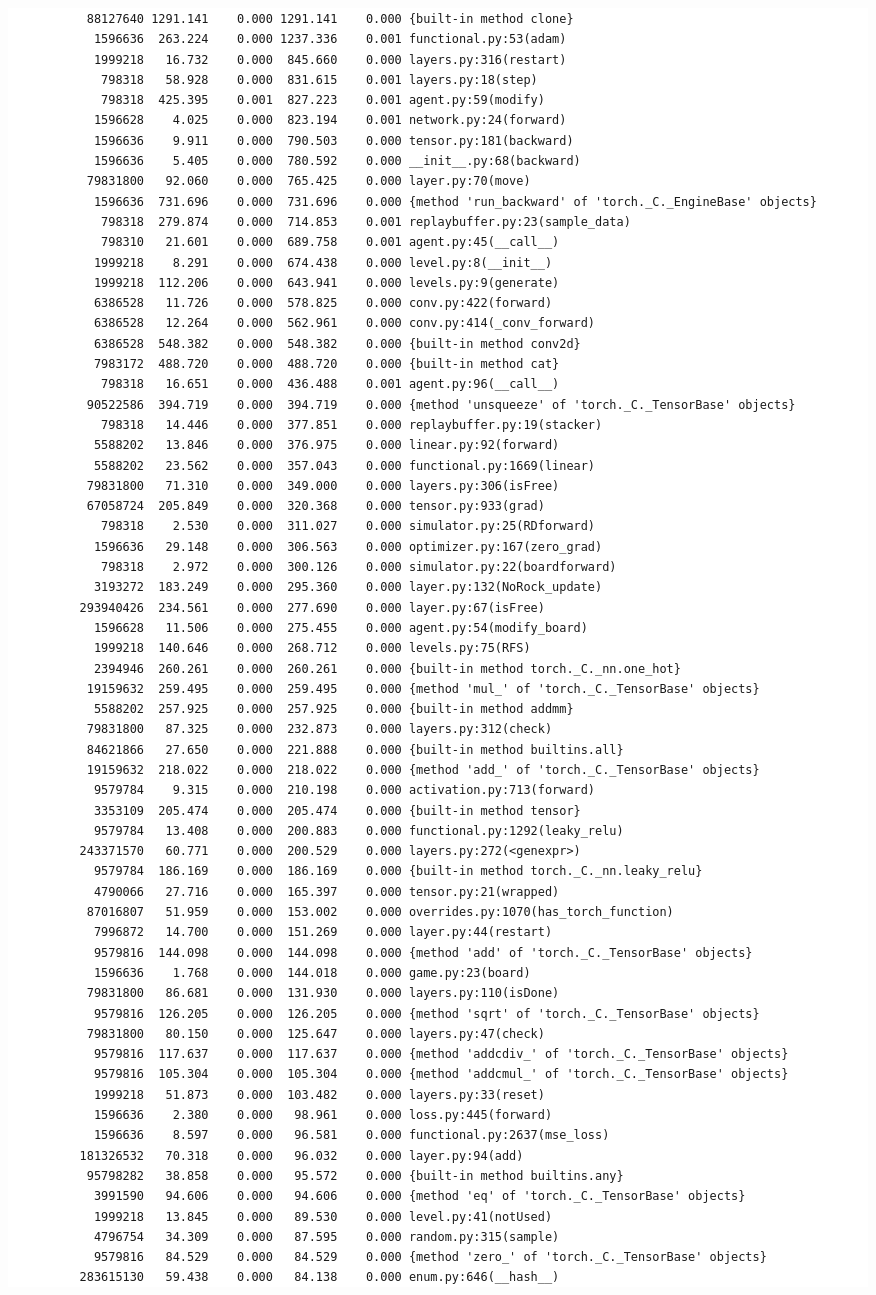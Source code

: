                88127640 1291.141    0.000 1291.141    0.000 {built-in method clone}
                1596636  263.224    0.000 1237.336    0.001 functional.py:53(adam)
                1999218   16.732    0.000  845.660    0.000 layers.py:316(restart)
                 798318   58.928    0.000  831.615    0.001 layers.py:18(step)
                 798318  425.395    0.001  827.223    0.001 agent.py:59(modify)
                1596628    4.025    0.000  823.194    0.001 network.py:24(forward)
                1596636    9.911    0.000  790.503    0.000 tensor.py:181(backward)
                1596636    5.405    0.000  780.592    0.000 __init__.py:68(backward)
               79831800   92.060    0.000  765.425    0.000 layer.py:70(move)
                1596636  731.696    0.000  731.696    0.000 {method 'run_backward' of 'torch._C._EngineBase' objects}
                 798318  279.874    0.000  714.853    0.001 replaybuffer.py:23(sample_data)
                 798310   21.601    0.000  689.758    0.001 agent.py:45(__call__)
                1999218    8.291    0.000  674.438    0.000 level.py:8(__init__)
                1999218  112.206    0.000  643.941    0.000 levels.py:9(generate)
                6386528   11.726    0.000  578.825    0.000 conv.py:422(forward)
                6386528   12.264    0.000  562.961    0.000 conv.py:414(_conv_forward)
                6386528  548.382    0.000  548.382    0.000 {built-in method conv2d}
                7983172  488.720    0.000  488.720    0.000 {built-in method cat}
                 798318   16.651    0.000  436.488    0.001 agent.py:96(__call__)
               90522586  394.719    0.000  394.719    0.000 {method 'unsqueeze' of 'torch._C._TensorBase' objects}
                 798318   14.446    0.000  377.851    0.000 replaybuffer.py:19(stacker)
                5588202   13.846    0.000  376.975    0.000 linear.py:92(forward)
                5588202   23.562    0.000  357.043    0.000 functional.py:1669(linear)
               79831800   71.310    0.000  349.000    0.000 layers.py:306(isFree)
               67058724  205.849    0.000  320.368    0.000 tensor.py:933(grad)
                 798318    2.530    0.000  311.027    0.000 simulator.py:25(RDforward)
                1596636   29.148    0.000  306.563    0.000 optimizer.py:167(zero_grad)
                 798318    2.972    0.000  300.126    0.000 simulator.py:22(boardforward)
                3193272  183.249    0.000  295.360    0.000 layer.py:132(NoRock_update)
              293940426  234.561    0.000  277.690    0.000 layer.py:67(isFree)
                1596628   11.506    0.000  275.455    0.000 agent.py:54(modify_board)
                1999218  140.646    0.000  268.712    0.000 levels.py:75(RFS)
                2394946  260.261    0.000  260.261    0.000 {built-in method torch._C._nn.one_hot}
               19159632  259.495    0.000  259.495    0.000 {method 'mul_' of 'torch._C._TensorBase' objects}
                5588202  257.925    0.000  257.925    0.000 {built-in method addmm}
               79831800   87.325    0.000  232.873    0.000 layers.py:312(check)
               84621866   27.650    0.000  221.888    0.000 {built-in method builtins.all}
               19159632  218.022    0.000  218.022    0.000 {method 'add_' of 'torch._C._TensorBase' objects}
                9579784    9.315    0.000  210.198    0.000 activation.py:713(forward)
                3353109  205.474    0.000  205.474    0.000 {built-in method tensor}
                9579784   13.408    0.000  200.883    0.000 functional.py:1292(leaky_relu)
              243371570   60.771    0.000  200.529    0.000 layers.py:272(<genexpr>)
                9579784  186.169    0.000  186.169    0.000 {built-in method torch._C._nn.leaky_relu}
                4790066   27.716    0.000  165.397    0.000 tensor.py:21(wrapped)
               87016807   51.959    0.000  153.002    0.000 overrides.py:1070(has_torch_function)
                7996872   14.700    0.000  151.269    0.000 layer.py:44(restart)
                9579816  144.098    0.000  144.098    0.000 {method 'add' of 'torch._C._TensorBase' objects}
                1596636    1.768    0.000  144.018    0.000 game.py:23(board)
               79831800   86.681    0.000  131.930    0.000 layers.py:110(isDone)
                9579816  126.205    0.000  126.205    0.000 {method 'sqrt' of 'torch._C._TensorBase' objects}
               79831800   80.150    0.000  125.647    0.000 layers.py:47(check)
                9579816  117.637    0.000  117.637    0.000 {method 'addcdiv_' of 'torch._C._TensorBase' objects}
                9579816  105.304    0.000  105.304    0.000 {method 'addcmul_' of 'torch._C._TensorBase' objects}
                1999218   51.873    0.000  103.482    0.000 layers.py:33(reset)
                1596636    2.380    0.000   98.961    0.000 loss.py:445(forward)
                1596636    8.597    0.000   96.581    0.000 functional.py:2637(mse_loss)
              181326532   70.318    0.000   96.032    0.000 layer.py:94(add)
               95798282   38.858    0.000   95.572    0.000 {built-in method builtins.any}
                3991590   94.606    0.000   94.606    0.000 {method 'eq' of 'torch._C._TensorBase' objects}
                1999218   13.845    0.000   89.530    0.000 level.py:41(notUsed)
                4796754   34.309    0.000   87.595    0.000 random.py:315(sample)
                9579816   84.529    0.000   84.529    0.000 {method 'zero_' of 'torch._C._TensorBase' objects}
              283615130   59.438    0.000   84.138    0.000 enum.py:646(__hash__)